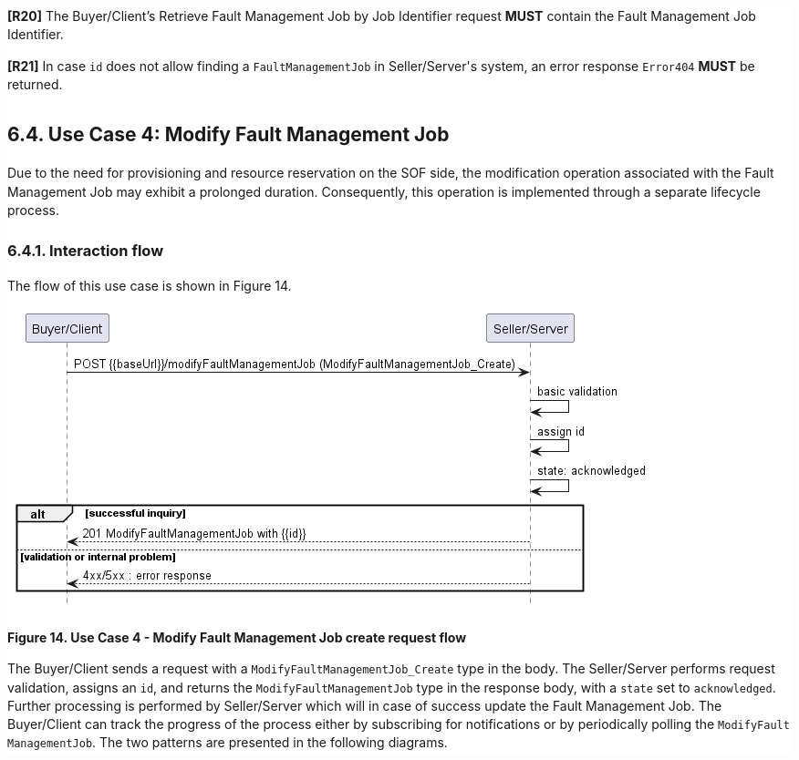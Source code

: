 **[R20]** The Buyer/Client’s Retrieve Fault Management Job by Job Identifier 
request **MUST** contain the Fault Management Job Identifier. 

**[R21]** In case `id` does not allow finding a `FaultManagementJob` in 
Seller/Server's system, an error response `Error404` **MUST** be returned. 

## 6.4. Use Case 4: Modify Fault Management Job

Due to the need for provisioning and resource reservation on the SOF side, the 
modification operation associated with the Fault Management Job may exhibit 
a prolonged duration. Consequently, this operation is implemented through a 
separate lifecycle process.

### 6.4.1. Interaction flow

The flow of this use case is shown in Figure 14.

![Figure 14: Use Case 4](media/useCase4.png)

**Figure 14. Use Case 4 - Modify Fault Management Job create request flow**

The Buyer/Client sends a request with a `ModifyFaultManagementJob_Create` type in
the body. The Seller/Server performs request validation, assigns an `id`, and 
returns the `ModifyFaultManagementJob` type in the response body, with a `state` set to
`acknowledged`. Further processing is performed by Seller/Server which will in
case of success update the Fault Management Job. The Buyer/Client can track 
the progress of the process either by subscribing for notifications or by
periodically polling the `ModifyFaultManagementJob`. The two patterns are presented
in the following diagrams.
